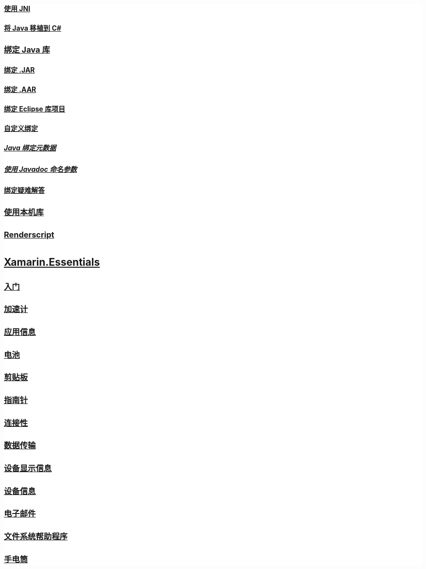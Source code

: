 #### [使用 JNI](platform/java-integration/working-with-jni.md)
#### [将 Java 移植到 C#](platform/java-integration/porting-java-to-csharp.md)
### [绑定 Java 库](platform/binding-java-library/index.md)
#### [绑定 .JAR](platform/binding-java-library/binding-a-jar.md)
#### [绑定 .AAR](platform/binding-java-library/binding-an-aar.md)
#### [绑定 Eclipse 库项目](platform/binding-java-library/binding-a-library-project.md)
#### [自定义绑定](platform/binding-java-library/customizing-bindings/index.md)
##### [Java 绑定元数据](platform/binding-java-library/customizing-bindings/java-bindings-metadata.md)
##### [使用 Javadoc 命名参数](platform/binding-java-library/customizing-bindings/naming-parameters-with-javadoc.md)
#### [绑定疑难解答](platform/binding-java-library/troubleshooting-bindings.md)
### [使用本机库](platform/native-libraries.md)
### [Renderscript](platform/renderscript.md)

## [Xamarin.Essentials](~/essentials/index.md?context=xamarin/android)
### [入门](~/essentials/get-started.md?context=xamarin/android)
### [加速计](~/essentials/accelerometer.md?context=xamarin/android)
### [应用信息](~/essentials/app-information.md?context=xamarin/android)
### [电池](~/essentials/battery.md?context=xamarin/android)
### [剪贴板](~/essentials/clipboard.md?context=xamarin/android)
### [指南针](~/essentials/compass.md?context=xamarin/android)
### [连接性](~/essentials/connectivity.md?context=xamarin/android)
### [数据传输](~/essentials/data-transfer.md?context=xamarin/android)
### [设备显示信息](~/essentials/device-display.md?context=xamarin/android)
### [设备信息](~/essentials/device-information.md?context=xamarin/android)
### [电子邮件](~/essentials/email.md?context=xamarin/android)
### [文件系统帮助程序](~/essentials/file-system-helpers.md?context=xamarin/android)
### [手电筒](~/essentials/flashlight.md?context=xamarin/android)